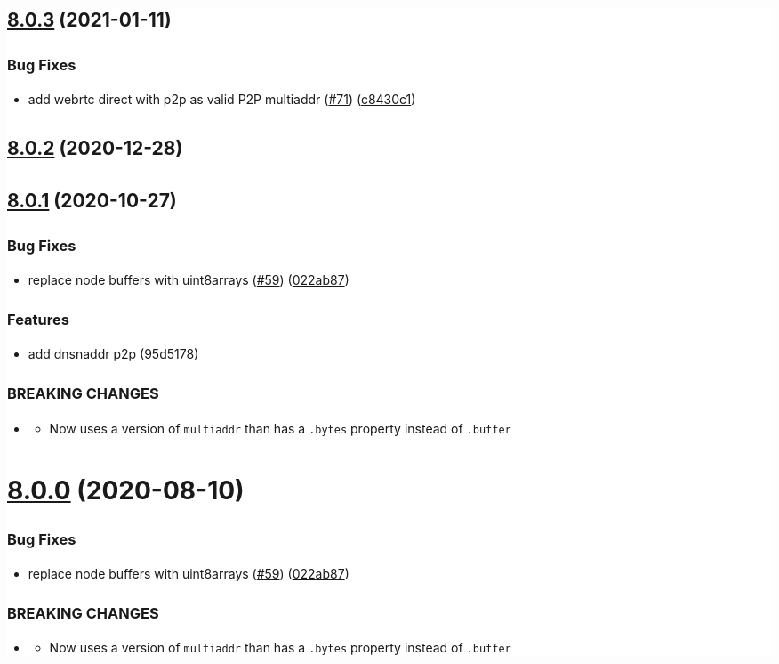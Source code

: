 ## [8.0.3](https://github.com/multiformats/js-mafmt/compare/v8.0.2...v8.0.3) (2021-01-11)


### Bug Fixes

* add webrtc direct with p2p as valid P2P multiaddr ([#71](https://github.com/multiformats/js-mafmt/issues/71)) ([c8430c1](https://github.com/multiformats/js-mafmt/commit/c8430c1556edf687d22f2c00eb3b6ff96b580aa5))



## [8.0.2](https://github.com/multiformats/js-mafmt/compare/v8.0.1...v8.0.2) (2020-12-28)



<a name="8.0.1"></a>
## [8.0.1](https://github.com/multiformats/js-mafmt/compare/v7.1.0...v8.0.1) (2020-10-27)


### Bug Fixes

* replace node buffers with uint8arrays ([#59](https://github.com/multiformats/js-mafmt/issues/59)) ([022ab87](https://github.com/multiformats/js-mafmt/commit/022ab87))


### Features

* add dnsnaddr p2p ([95d5178](https://github.com/multiformats/js-mafmt/commit/95d5178))


### BREAKING CHANGES

* - Now uses a version of `multiaddr` than has a `.bytes` property instead of `.buffer`



<a name="8.0.0"></a>
# [8.0.0](https://github.com/multiformats/js-mafmt/compare/v7.1.0...v8.0.0) (2020-08-10)


### Bug Fixes

* replace node buffers with uint8arrays ([#59](https://github.com/multiformats/js-mafmt/issues/59)) ([022ab87](https://github.com/multiformats/js-mafmt/commit/022ab87))


### BREAKING CHANGES

* - Now uses a version of `multiaddr` than has a `.bytes` property instead of `.buffer`

